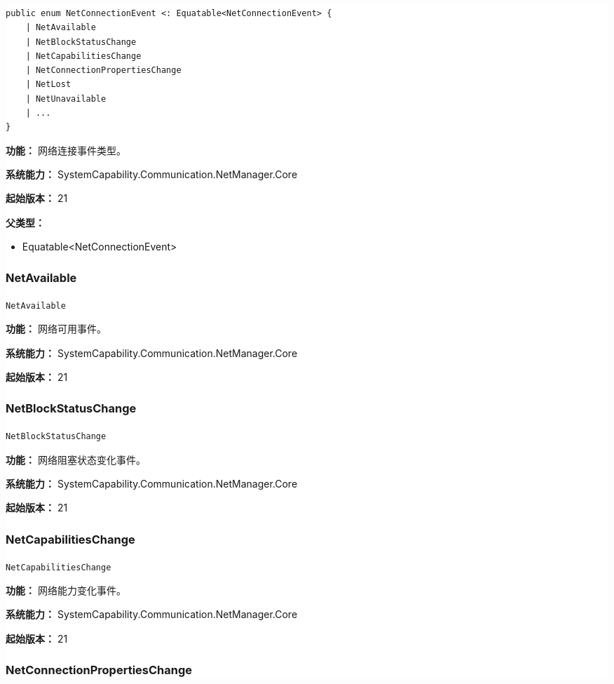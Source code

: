 ```cangjie
public enum NetConnectionEvent <: Equatable<NetConnectionEvent> {
    | NetAvailable
    | NetBlockStatusChange
    | NetCapabilitiesChange
    | NetConnectionPropertiesChange
    | NetLost
    | NetUnavailable
    | ...
}
```

**功能：** 网络连接事件类型。

**系统能力：** SystemCapability.Communication.NetManager.Core

**起始版本：** 21

**父类型：**

- Equatable\<NetConnectionEvent>

### NetAvailable

```cangjie
NetAvailable
```

**功能：** 网络可用事件。

**系统能力：** SystemCapability.Communication.NetManager.Core

**起始版本：** 21

### NetBlockStatusChange

```cangjie
NetBlockStatusChange
```

**功能：** 网络阻塞状态变化事件。

**系统能力：** SystemCapability.Communication.NetManager.Core

**起始版本：** 21

### NetCapabilitiesChange

```cangjie
NetCapabilitiesChange
```

**功能：** 网络能力变化事件。

**系统能力：** SystemCapability.Communication.NetManager.Core

**起始版本：** 21

### NetConnectionPropertiesChange
